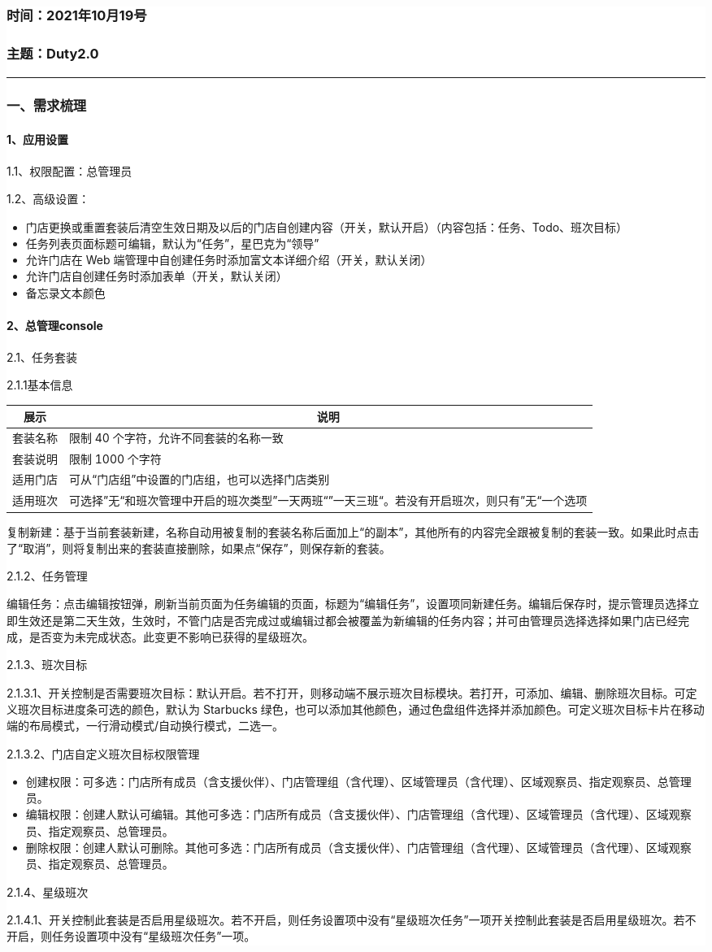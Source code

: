 ### 时间：2021年10月19号

### 主题：Duty2.0

---

### 一、需求梳理

#### 1、应用设置

1.1、权限配置：总管理员

1.2、高级设置：

- 门店更换或重置套装后清空生效日期及以后的门店自创建内容（开关，默认开启）（内容包括：任务、Todo、班次目标）
- 任务列表页面标题可编辑，默认为“任务”，星巴克为“领导”
- 允许门店在 Web 端管理中自创建任务时添加富文本详细介绍（开关，默认关闭）
- 允许门店自创建任务时添加表单（开关，默认关闭）
- 备忘录文本颜色

#### 2、总管理console

2.1、任务套装

2.1.1基本信息

| 展示     | 说明                                                         |
| -------- | ------------------------------------------------------------ |
| 套装名称 | 限制 40 个字符，允许不同套装的名称一致                       |
| 套装说明 | 限制 1000 个字符                                             |
| 适用门店 | 可从“门店组”中设置的门店组，也可以选择门店类别               |
| 适用班次 | 可选择”无“和班次管理中开启的班次类型”一天两班“”一天三班“。若没有开启班次，则只有”无“一个选项 |

复制新建：基于当前套装新建，名称自动用被复制的套装名称后面加上“的副本”，其他所有的内容完全跟被复制的套装一致。如果此时点击了“取消”，则将复制出来的套装直接删除，如果点“保存”，则保存新的套装。

2.1.2、任务管理

编辑任务：点击编辑按钮弹，刷新当前页面为任务编辑的页面，标题为“编辑任务”，设置项同新建任务。编辑后保存时，提示管理员选择立即生效还是第二天生效，生效时，不管门店是否完成过或编辑过都会被覆盖为新编辑的任务内容；并可由管理员选择选择如果门店已经完成，是否变为未完成状态。此变更不影响已获得的星级班次。

2.1.3、班次目标

2.1.3.1、开关控制是否需要班次目标：默认开启。若不打开，则移动端不展示班次目标模块。若打开，可添加、编辑、删除班次目标。可定义班次目标进度条可选的颜色，默认为 Starbucks 绿色，也可以添加其他颜色，通过色盘组件选择并添加颜色。可定义班次目标卡片在移动端的布局模式，一行滑动模式/自动换行模式，二选一。

2.1.3.2、门店自定义班次目标权限管理

- 创建权限：可多选：门店所有成员（含支援伙伴）、门店管理组（含代理）、区域管理员（含代理）、区域观察员、指定观察员、总管理员。
- 编辑权限：创建人默认可编辑。其他可多选：门店所有成员（含支援伙伴）、门店管理组（含代理）、区域管理员（含代理）、区域观察员、指定观察员、总管理员。
- 删除权限：创建人默认可删除。其他可多选：门店所有成员（含支援伙伴）、门店管理组（含代理）、区域管理员（含代理）、区域观察员、指定观察员、总管理员。

2.1.4、星级班次

2.1.4.1、开关控制此套装是否启用星级班次。若不开启，则任务设置项中没有“星级班次任务”一项开关控制此套装是否启用星级班次。若不开启，则任务设置项中没有“星级班次任务”一项。
